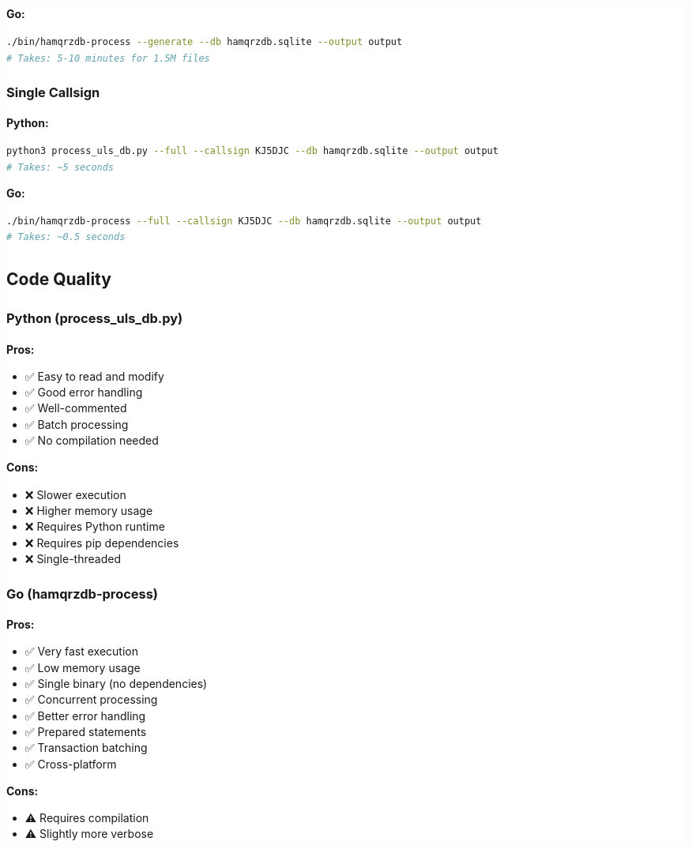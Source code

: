 **Go:**
```bash
./bin/hamqrzdb-process --generate --db hamqrzdb.sqlite --output output
# Takes: 5-10 minutes for 1.5M files
```

### Single Callsign

**Python:**
```bash
python3 process_uls_db.py --full --callsign KJ5DJC --db hamqrzdb.sqlite --output output
# Takes: ~5 seconds
```

**Go:**
```bash
./bin/hamqrzdb-process --full --callsign KJ5DJC --db hamqrzdb.sqlite --output output
# Takes: ~0.5 seconds
```

## Code Quality

### Python (process_uls_db.py)

**Pros:**
- ✅ Easy to read and modify
- ✅ Good error handling
- ✅ Well-commented
- ✅ Batch processing
- ✅ No compilation needed

**Cons:**
- ❌ Slower execution
- ❌ Higher memory usage
- ❌ Requires Python runtime
- ❌ Requires pip dependencies
- ❌ Single-threaded

### Go (hamqrzdb-process)

**Pros:**
- ✅ Very fast execution
- ✅ Low memory usage
- ✅ Single binary (no dependencies)
- ✅ Concurrent processing
- ✅ Better error handling
- ✅ Prepared statements
- ✅ Transaction batching
- ✅ Cross-platform

**Cons:**
- ⚠️ Requires compilation
- ⚠️ Slightly more verbose
